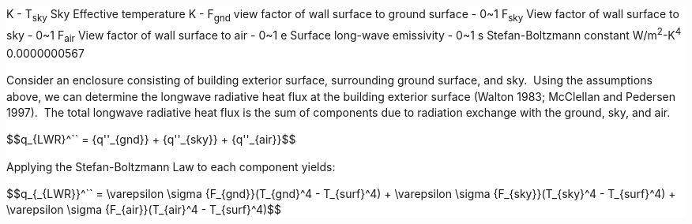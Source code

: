 <td>K</td>
<td>-</td>
</tr>
<tr>
<td>T<sub>sky</sub></td>
<td>Sky Effective temperature</td>
<td>K</td>
<td>-</td>
</tr>
<tr>
<td>F<sub>gnd</sub></td>
<td>view factor of wall surface to ground surface</td>
<td>-</td>
<td>0~1</td>
</tr>
<tr>
<td>F<sub>sky</sub></td>
<td>View factor of wall surface to sky</td>
<td>-</td>
<td>0~1</td>
</tr>
<tr>
<td>F<sub>air</sub></td>
<td>View factor of wall surface to air</td>
<td>-</td>
<td>0~1</td>
</tr>
<tr>
<td>e</td>
<td>Surface long-wave emissivity</td>
<td>-</td>
<td>0~1</td>
</tr>
<tr>
<td>s</td>
<td>Stefan-Boltzmann constant</td>
<td>W/m<sup>2</sup>-K<sup>4</sup></td>
<td>0.0000000567</td>
</tr>

</table>

Consider an enclosure consisting of building exterior surface, surrounding ground surface, and sky.  Using the assumptions above, we can determine the longwave radiative heat flux at the building exterior surface (Walton 1983; McClellan and Pedersen 1997).  The total longwave radiative heat flux is the sum of components due to radiation exchange with the ground, sky, and air.

<div>$$q_{LWR}^`` = {q''_{gnd}} + {q''_{sky}} + {q''_{air}}$$</div>

Applying the Stefan-Boltzmann Law to each component yields:

<div>$$q_{_{LWR}}^`` = \varepsilon \sigma {F_{gnd}}(T_{gnd}^4 - T_{surf}^4) + \varepsilon \sigma {F_{sky}}(T_{sky}^4 - T_{surf}^4) + \varepsilon \sigma {F_{air}}(T_{air}^4 - T_{surf}^4)$$</div>
